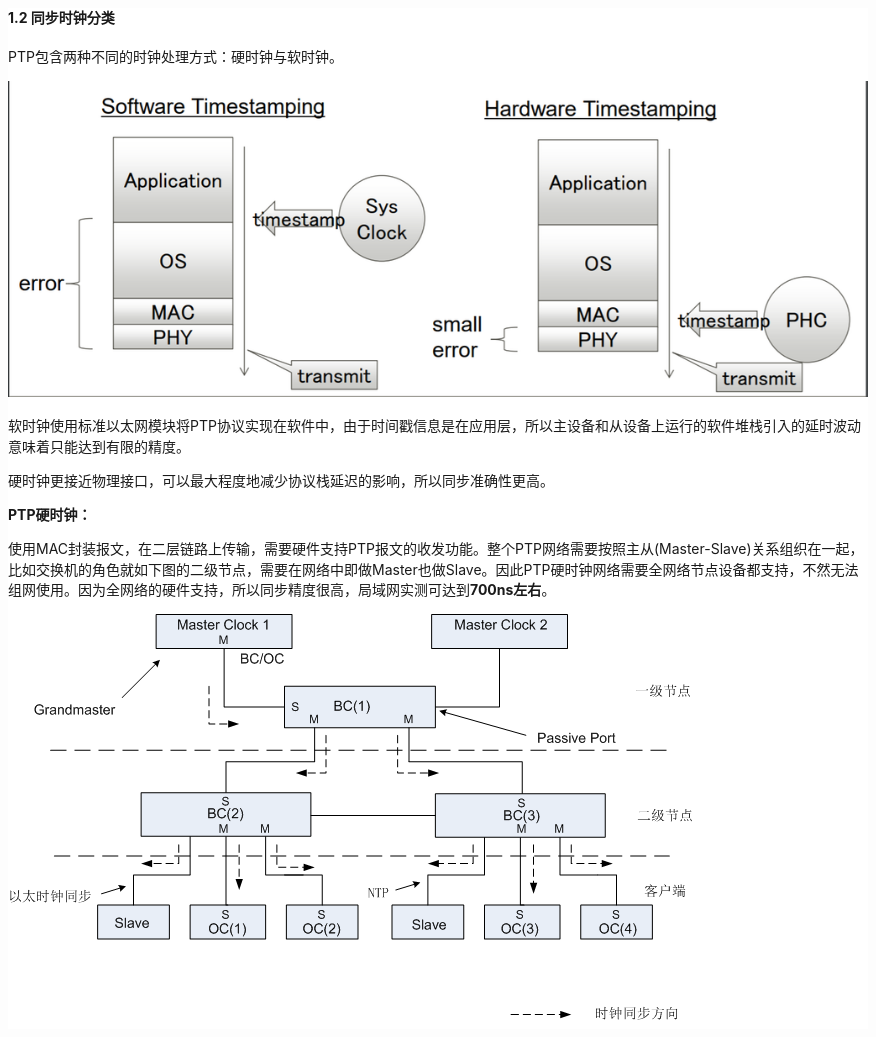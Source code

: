 

#### **1.2 同步时钟分类**

PTP包含两种不同的时钟处理方式：硬时钟与软时钟。

![ptp-2](PTP-client-configuration-asserts/02.png)

软时钟使用标准以太网模块将PTP协议实现在软件中，由于时间戳信息是在应用层，所以主设备和从设备上运行的软件堆栈引入的延时波动意味着只能达到有限的精度。

硬时钟更接近物理接口，可以最大程度地减少协议栈延迟的影响，所以同步准确性更高。



**PTP硬时钟：**

使用MAC封装报文，在二层链路上传输，需要硬件支持PTP报文的收发功能。整个PTP网络需要按照主从(Master-Slave)关系组织在一起，比如交换机的角色就如下图的二级节点，需要在网络中即做Master也做Slave。因此PTP硬时钟网络需要全网络节点设备都支持，不然无法组网使用。因为全网络的硬件支持，所以同步精度很高，局域网实测可达到**700ns左右**。

![ptp-2](PTP-client-configuration-asserts/03.png)
